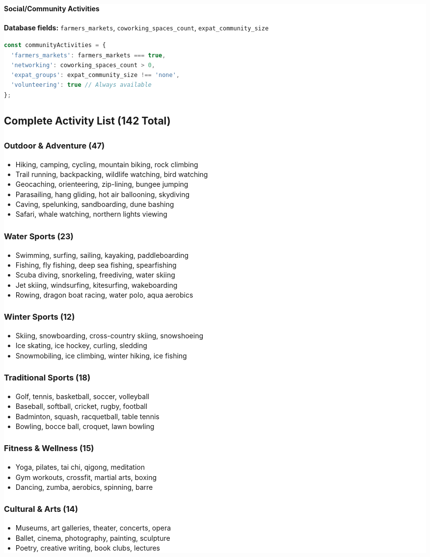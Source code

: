 #### Social/Community Activities
**Database fields:** `farmers_markets`, `coworking_spaces_count`, `expat_community_size`
```javascript
const communityActivities = {
  'farmers_markets': farmers_markets === true,
  'networking': coworking_spaces_count > 0,
  'expat_groups': expat_community_size !== 'none',
  'volunteering': true // Always available
};
```

## Complete Activity List (142 Total)

### Outdoor & Adventure (47)
- Hiking, camping, cycling, mountain biking, rock climbing
- Trail running, backpacking, wildlife watching, bird watching
- Geocaching, orienteering, zip-lining, bungee jumping
- Parasailing, hang gliding, hot air ballooning, skydiving
- Caving, spelunking, sandboarding, dune bashing
- Safari, whale watching, northern lights viewing

### Water Sports (23)
- Swimming, surfing, sailing, kayaking, paddleboarding
- Fishing, fly fishing, deep sea fishing, spearfishing
- Scuba diving, snorkeling, freediving, water skiing
- Jet skiing, windsurfing, kitesurfing, wakeboarding
- Rowing, dragon boat racing, water polo, aqua aerobics

### Winter Sports (12)
- Skiing, snowboarding, cross-country skiing, snowshoeing
- Ice skating, ice hockey, curling, sledding
- Snowmobiling, ice climbing, winter hiking, ice fishing

### Traditional Sports (18)
- Golf, tennis, basketball, soccer, volleyball
- Baseball, softball, cricket, rugby, football
- Badminton, squash, racquetball, table tennis
- Bowling, bocce ball, croquet, lawn bowling

### Fitness & Wellness (15)
- Yoga, pilates, tai chi, qigong, meditation
- Gym workouts, crossfit, martial arts, boxing
- Dancing, zumba, aerobics, spinning, barre

### Cultural & Arts (14)
- Museums, art galleries, theater, concerts, opera
- Ballet, cinema, photography, painting, sculpture
- Poetry, creative writing, book clubs, lectures
